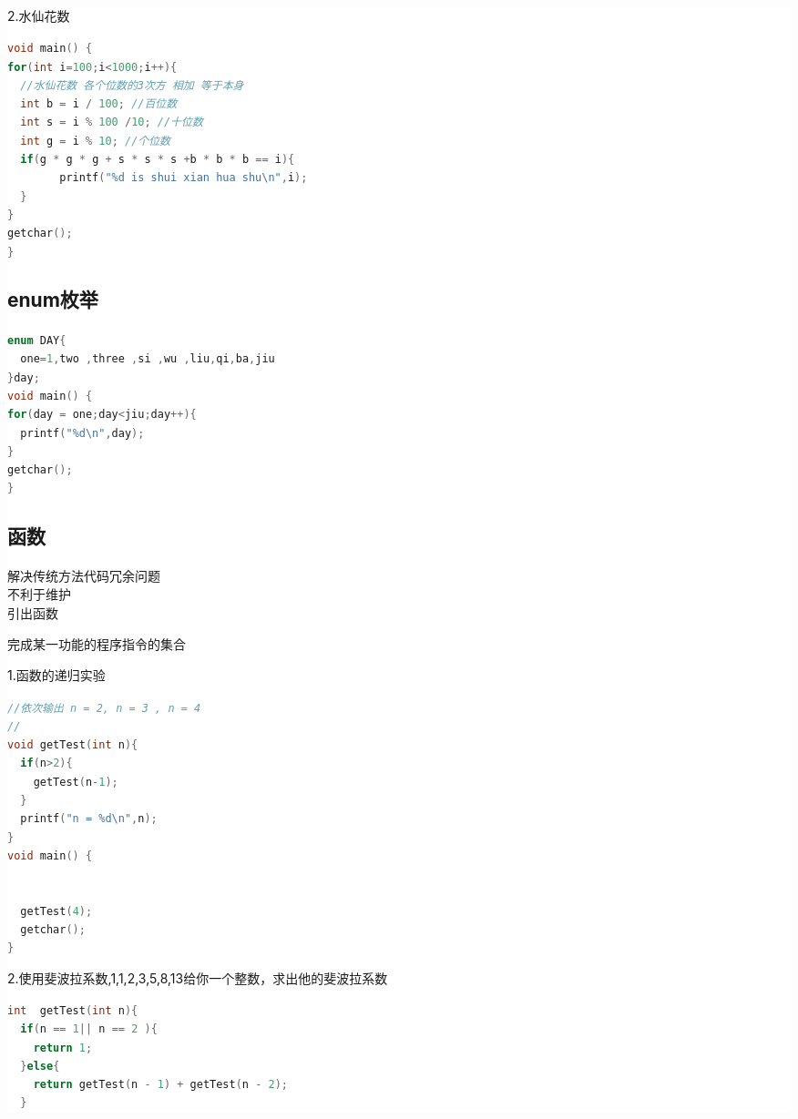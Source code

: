 2.水仙花数
```c
void main() {
for(int i=100;i<1000;i++){
  //水仙花数 各个位数的3次方 相加 等于本身
  int b = i / 100; //百位数
  int s = i % 100 /10; //十位数
  int g = i % 10; //个位数
  if(g * g * g + s * s * s +b * b * b == i){
        printf("%d is shui xian hua shu\n",i);
  }
}
getchar();
}

```

## enum枚举 

```c
enum DAY{
  one=1,two ,three ,si ,wu ,liu,qi,ba,jiu
}day;
void main() {
for(day = one;day<jiu;day++){
  printf("%d\n",day);
}
getchar();
}

```

## 函数
解决传统方法代码冗余问题  
不利于维护  
引出函数

完成某一功能的程序指令的集合  

1.函数的递归实验

```c
//依次输出 n = 2, n = 3 , n = 4  
//
void getTest(int n){
  if(n>2){
    getTest(n-1);
  }
  printf("n = %d\n",n);
}
void main() {
 

  getTest(4);
  getchar();
}
```
2.使用斐波拉系数,1,1,2,3,5,8,13给你一个整数，求出他的斐波拉系数
```c
int  getTest(int n){
  if(n == 1|| n == 2 ){
    return 1; 
  }else{
    return getTest(n - 1) + getTest(n - 2);
  }
```